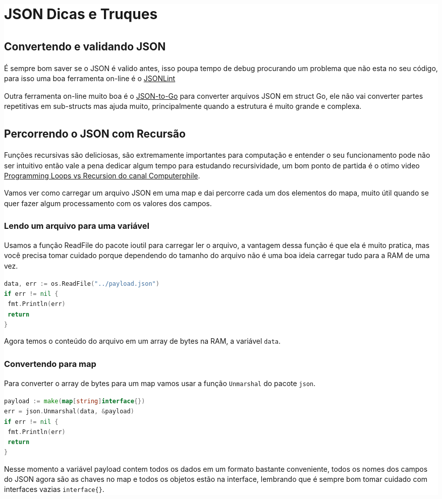 # JSON Dicas e Truques

## Convertendo e validando JSON

É sempre bom saver se o JSON é valido antes, isso poupa tempo de debug procurando um problema que não esta no seu código, para isso uma boa ferramenta on-line é o [JSONLint](https://jsonlint.com)

Outra ferramenta on-line muito boa é o [JSON-to-Go](https://mholt.github.io/json-to-go/) para converter arquivos JSON em struct Go, ele não vai converter partes repetitivas em sub-structs mas ajuda muito, principalmente quando a estrutura é muito grande e complexa.

## Percorrendo o JSON com Recursão

Funções recursivas são deliciosas, são extremamente importantes para computação e entender o seu funcionamento pode não ser intuitivo então vale a pena dedicar algum tempo para estudando recursividade, um bom ponto de partida é o otimo video [Programming Loops vs Recursion do canal Computerphile](https://www.youtube.com/watch?v=HXNhEYqFo0o).

Vamos ver como carregar um arquivo JSON em uma map e dai percorre cada um dos elementos do mapa, muito útil quando se quer fazer algum processamento com os valores dos campos.

### Lendo um arquivo para uma variável

Usamos a função ReadFile do pacote ioutil para carregar ler o arquivo, a vantagem dessa função é que ela é muito pratica, mas você precisa tomar cuidado porque dependendo do tamanho do arquivo não é uma boa ideia carregar tudo para a RAM de uma vez.

```go
data, err := os.ReadFile("../payload.json")
if err != nil {
 fmt.Println(err)
 return
}
```

Agora temos o conteúdo do arquivo em um array de bytes na RAM, a variável `data`.

### Convertendo para map

Para converter o array de bytes para um map vamos usar a função `Unmarshal` do pacote `json`.

```go
payload := make(map[string]interface{})
err = json.Unmarshal(data, &payload)
if err != nil {
 fmt.Println(err)
 return
}
```

Nesse momento a variável payload contem todos os dados em um formato bastante conveniente, todos os nomes dos campos do JSON agora são as chaves no map e todos os objetos estão na interface, lembrando que é sempre bom tomar cuidado com interfaces vazias `interface{}`.
